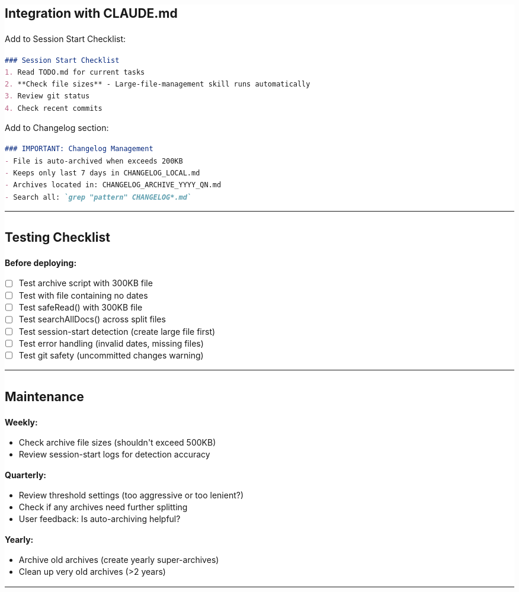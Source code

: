 ## Integration with CLAUDE.md

Add to Session Start Checklist:

```markdown
### Session Start Checklist
1. Read TODO.md for current tasks
2. **Check file sizes** - Large-file-management skill runs automatically
3. Review git status
4. Check recent commits
```

Add to Changelog section:

```markdown
### IMPORTANT: Changelog Management
- File is auto-archived when exceeds 200KB
- Keeps only last 7 days in CHANGELOG_LOCAL.md
- Archives located in: CHANGELOG_ARCHIVE_YYYY_QN.md
- Search all: `grep "pattern" CHANGELOG*.md`
```

---

## Testing Checklist

**Before deploying:**
- [ ] Test archive script with 300KB file
- [ ] Test with file containing no dates
- [ ] Test safeRead() with 300KB file
- [ ] Test searchAllDocs() across split files
- [ ] Test session-start detection (create large file first)
- [ ] Test error handling (invalid dates, missing files)
- [ ] Test git safety (uncommitted changes warning)

---

## Maintenance

**Weekly:**
- Check archive file sizes (shouldn't exceed 500KB)
- Review session-start logs for detection accuracy

**Quarterly:**
- Review threshold settings (too aggressive or too lenient?)
- Check if any archives need further splitting
- User feedback: Is auto-archiving helpful?

**Yearly:**
- Archive old archives (create yearly super-archives)
- Clean up very old archives (>2 years)

---
